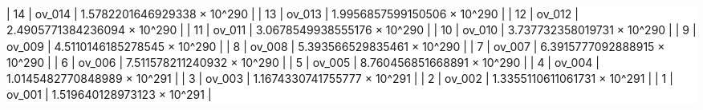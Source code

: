 | 14 | ov_014 | 1.5782201646929338 × 10^290 |
| 13 | ov_013 | 1.9956857599150506 × 10^290 |
| 12 | ov_012 | 2.4905771384236094 × 10^290 |
| 11 | ov_011 | 3.0678549938555176 × 10^290 |
| 10 | ov_010 | 3.737732358019731 × 10^290 |
| 9 | ov_009 | 4.5110146185278545 × 10^290 |
| 8 | ov_008 | 5.393566529835461 × 10^290 |
| 7 | ov_007 | 6.3915777092888915 × 10^290 |
| 6 | ov_006 | 7.511578211240932 × 10^290 |
| 5 | ov_005 | 8.760456851668891 × 10^290 |
| 4 | ov_004 | 1.0145482770848989 × 10^291 |
| 3 | ov_003 | 1.1674330741755777 × 10^291 |
| 2 | ov_002 | 1.3355110611061731 × 10^291 |
| 1 | ov_001 | 1.519640128973123 × 10^291 |

